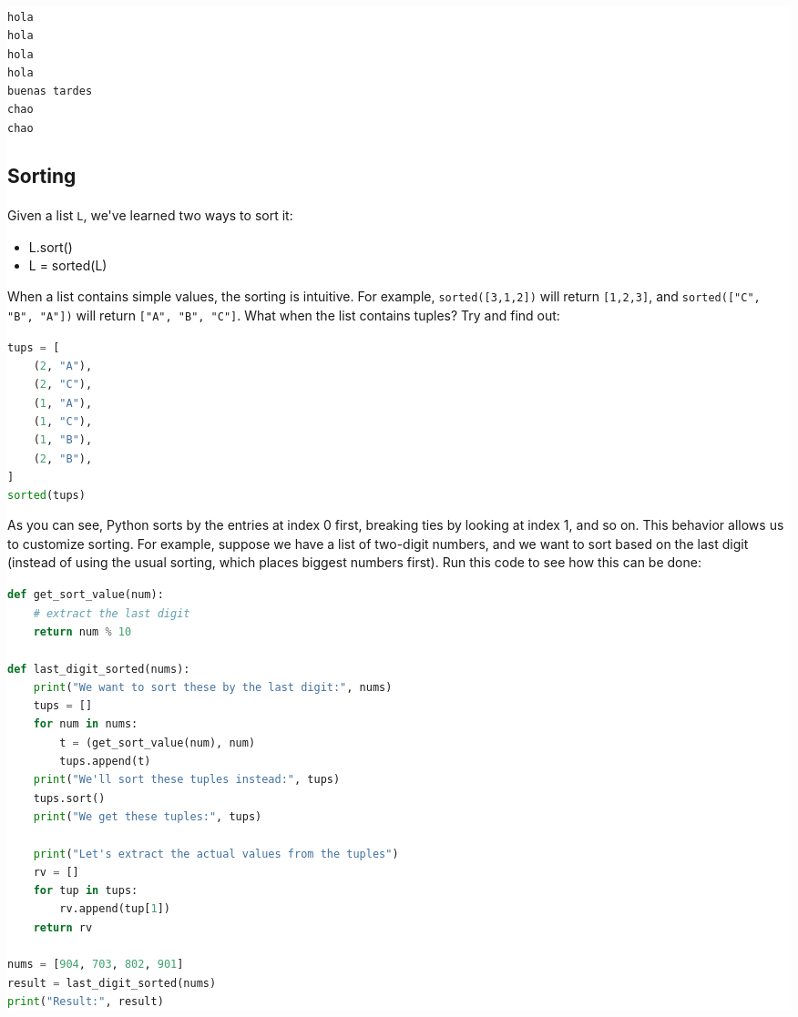 ```
hola
hola
hola
hola
buenas tardes
chao
chao
```

## Sorting

Given a list `L`, we've learned two ways to sort it:

* L.sort()
* L = sorted(L)

When a list contains simple values, the sorting is intuitive.  For
example, `sorted([3,1,2])` will return `[1,2,3]`, and `sorted(["C", "B", "A"])`
will return `["A", "B", "C"]`.  What when the list contains tuples?  Try
and find out:

```python
tups = [
    (2, "A"),
    (2, "C"),
    (1, "A"),
    (1, "C"),
    (1, "B"),
    (2, "B"),
]
sorted(tups)
```

As you can see, Python sorts by the entries at index 0 first, breaking
ties by looking at index 1, and so on.  This behavior allows us to
customize sorting.  For example, suppose we have a list of two-digit
numbers, and we want to sort based on the last digit (instead of using
the usual sorting, which places biggest numbers first).  Run this code
to see how this can be done:

```python
def get_sort_value(num):
    # extract the last digit
    return num % 10

def last_digit_sorted(nums):
    print("We want to sort these by the last digit:", nums)
    tups = []
    for num in nums:
        t = (get_sort_value(num), num)
        tups.append(t)
    print("We'll sort these tuples instead:", tups)
    tups.sort()
    print("We get these tuples:", tups)

    print("Let's extract the actual values from the tuples")
    rv = []
    for tup in tups:
        rv.append(tup[1])
    return rv

nums = [904, 703, 802, 901]
result = last_digit_sorted(nums)
print("Result:", result)
```
